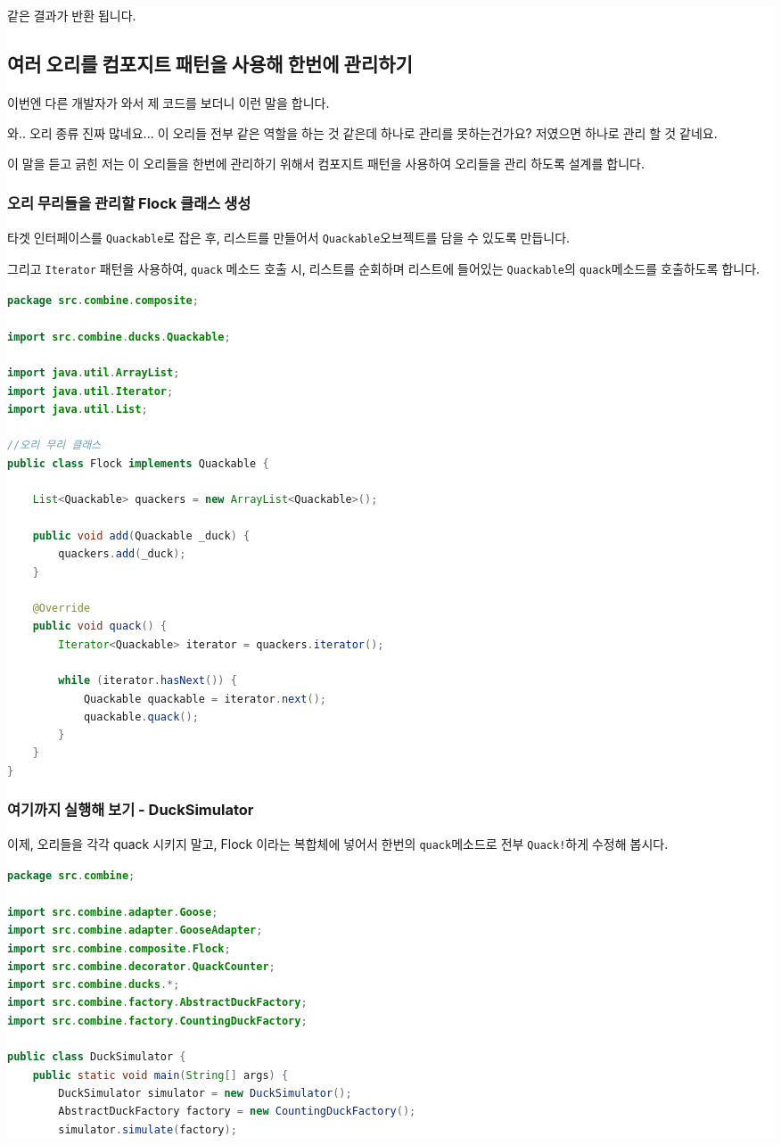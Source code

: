 같은 결과가 반환 됩니다.

## 여러 오리를 컴포지트 패턴을 사용해 한번에 관리하기

이번엔 다른 개발자가 와서 제 코드를 보더니 이런 말을 합니다.

와.. 오리 종류 진짜 많네요... 이 오리들 전부 같은 역할을 하는 것 같은데 하나로 관리를 못하는건가요? 저였으면 하나로 관리 할 것 같네요.

이 말을 듣고 긁힌 저는 이 오리들을 한번에 관리하기 위해서 컴포지트 패턴을 사용하여 오리들을 관리 하도록 설계를 합니다.


### 오리 무리들을 관리할 Flock 클래스 생성

타겟 인터페이스를 `Quackable`로 잡은 후, 리스트를 만들어서 `Quackable`오브젝트를 담을 수 있도록 만듭니다.

그리고 `Iterator` 패턴을 사용하여, `quack` 메소드 호출 시, 리스트를 순회하며 리스트에 들어있는 `Quackable`의 `quack`메소드를 호출하도록 합니다.

```java
package src.combine.composite;  
  
import src.combine.ducks.Quackable;  
  
import java.util.ArrayList;  
import java.util.Iterator;  
import java.util.List;  
  
//오리 무리 클래스  
public class Flock implements Quackable {  
  
    List<Quackable> quackers = new ArrayList<Quackable>();  
  
    public void add(Quackable _duck) {  
        quackers.add(_duck);  
    }  
  
    @Override  
    public void quack() {  
        Iterator<Quackable> iterator = quackers.iterator();  
  
        while (iterator.hasNext()) {  
            Quackable quackable = iterator.next();  
            quackable.quack();  
        }  
    }  
}
```

### 여기까지 실행해 보기 - DuckSimulator

이제, 오리들을 각각 quack 시키지 말고, Flock 이라는 복합체에 넣어서 한번의 `quack`메소드로 전부 `Quack!`하게 수정해 봅시다.

```java
package src.combine;  
  
import src.combine.adapter.Goose;  
import src.combine.adapter.GooseAdapter;  
import src.combine.composite.Flock;  
import src.combine.decorator.QuackCounter;  
import src.combine.ducks.*;  
import src.combine.factory.AbstractDuckFactory;  
import src.combine.factory.CountingDuckFactory;  
  
public class DuckSimulator {  
    public static void main(String[] args) {  
        DuckSimulator simulator = new DuckSimulator();  
        AbstractDuckFactory factory = new CountingDuckFactory();  
        simulator.simulate(factory);  
```